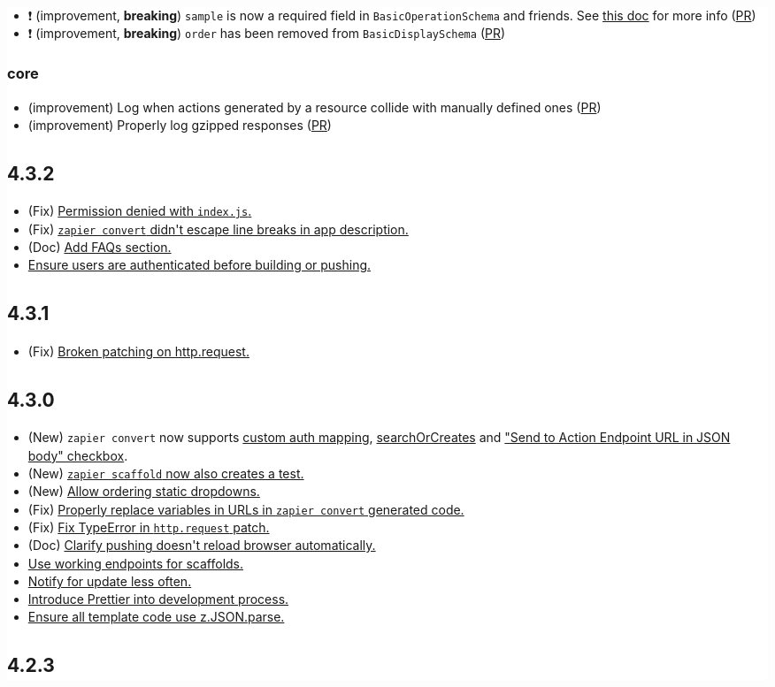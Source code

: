 - :exclamation: (improvement, **breaking**) `sample` is now a required field in `BasicOperationSchema` and friends. See [this doc](https://zapier.com/developer/documentation/v2/trigger-sample-results/) for more info ([PR](https://github.com/zapier/zapier-platform-schema/pull/32))
- :exclamation: (improvement, **breaking**) `order` has been removed from `BasicDisplaySchema` ([PR](https://github.com/zapier/zapier-platform-schema/pull/27))

### core

- (improvement) Log when actions generated by a resource collide with manually defined ones ([PR](https://github.com/zapier/zapier-platform-core/pull/63))
- (improvement) Properly log gzipped responses ([PR](https://github.com/zapier/zapier-platform-core/pull/62))

## 4.3.2

- (Fix) [Permission denied with `index.js`.](https://github.com/zapier/zapier-platform-cli/pull/224)
- (Fix) [`zapier convert` didn't escape line breaks in app description.](https://github.com/zapier/zapier-platform-cli/pull/226)
- (Doc) [Add FAQs section.](https://github.com/zapier/zapier-platform-cli/pull/225)
- [Ensure users are authenticated before building or pushing.](https://github.com/zapier/zapier-platform-cli/pull/227)

## 4.3.1

- (Fix) [Broken patching on http.request.](https://github.com/zapier/zapier-platform-core/pull/61)

## 4.3.0

- (New) `zapier convert` now supports [custom auth mapping](https://github.com/zapier/zapier-platform-cli/pull/200), [searchOrCreates](https://github.com/zapier/zapier-platform-cli/pull/207) and ["Send to Action Endpoint URL in JSON body" checkbox](https://github.com/zapier/zapier-platform-cli/pull/204).
- (New) [`zapier scaffold` now also creates a test.](https://github.com/zapier/zapier-platform-cli/pull/212)
- (New) [Allow ordering static dropdowns.](https://github.com/zapier/zapier-platform-schema/pull/30)
- (Fix) [Properly replace variables in URLs in `zapier convert` generated code.](https://github.com/zapier/zapier-platform-cli/pull/208)
- (Fix) [Fix TypeError in `http.request` patch.](https://github.com/zapier/zapier-platform-core/pull/59)
- (Doc) [Clarify pushing doesn't reload browser automatically.](https://github.com/zapier/zapier-platform-cli/pull/218)
- [Use working endpoints for scaffolds.](https://github.com/zapier/zapier-platform-cli/pull/215)
- [Notify for update less often.](https://github.com/zapier/zapier-platform-cli/pull/210)
- [Introduce Prettier into development process.](https://github.com/zapier/zapier-platform-cli/pull/209)
- [Ensure all template code use z.JSON.parse.](https://github.com/zapier/zapier-platform-cli/pull/216)

## 4.2.3
